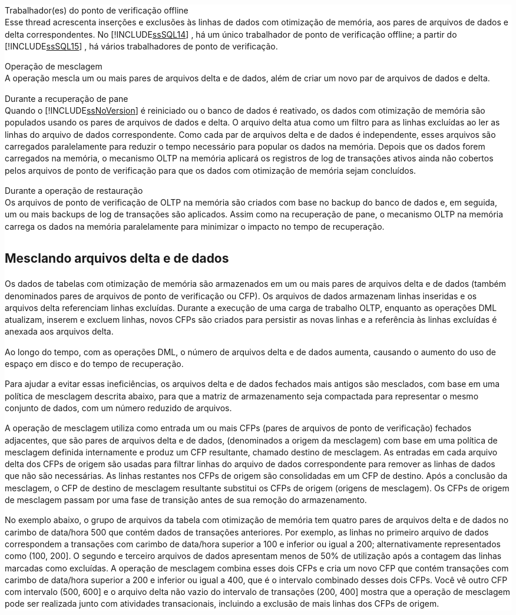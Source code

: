  Trabalhador(es) do ponto de verificação offline  
 Esse thread acrescenta inserções e exclusões às linhas de dados com otimização de memória, aos pares de arquivos de dados e delta correspondentes. No [!INCLUDE[ssSQL14](../../includes/sssql14-md.md)] , há um único trabalhador de ponto de verificação offline; a partir do [!INCLUDE[ssSQL15](../../includes/sssql15-md.md)] , há vários trabalhadores de ponto de verificação.  
  
 Operação de mesclagem  
 A operação mescla um ou mais pares de arquivos delta e de dados, além de criar um novo par de arquivos de dados e delta.  
  
 Durante a recuperação de pane  
 Quando o [!INCLUDE[ssNoVersion](../../includes/ssnoversion-md.md)] é reiniciado ou o banco de dados é reativado, os dados com otimização de memória são populados usando os pares de arquivos de dados e delta. O arquivo delta atua como um filtro para as linhas excluídas ao ler as linhas do arquivo de dados correspondente. Como cada par de arquivos delta e de dados é independente, esses arquivos são carregados paralelamente para reduzir o tempo necessário para popular os dados na memória. Depois que os dados forem carregados na memória, o mecanismo OLTP na memória aplicará os registros de log de transações ativos ainda não cobertos pelos arquivos de ponto de verificação para que os dados com otimização de memória sejam concluídos.  
  
 Durante a operação de restauração  
 Os arquivos de ponto de verificação de OLTP na memória são criados com base no backup do banco de dados e, em seguida, um ou mais backups de log de transações são aplicados. Assim como na recuperação de pane, o mecanismo OLTP na memória carrega os dados na memória paralelamente para minimizar o impacto no tempo de recuperação.  
  
## <a name="merging-data-and-delta-files"></a>Mesclando arquivos delta e de dados  
 Os dados de tabelas com otimização de memória são armazenados em um ou mais pares de arquivos delta e de dados (também denominados pares de arquivos de ponto de verificação ou CFP). Os arquivos de dados armazenam linhas inseridas e os arquivos delta referenciam linhas excluídas. Durante a execução de uma carga de trabalho OLTP, enquanto as operações DML atualizam, inserem e excluem linhas, novos CFPs são criados para persistir as novas linhas e a referência às linhas excluídas é anexada aos arquivos delta.  
  
 Ao longo do tempo, com as operações DML, o número de arquivos delta e de dados aumenta, causando o aumento do uso de espaço em disco e do tempo de recuperação.  
  
 Para ajudar a evitar essas ineficiências, os arquivos delta e de dados fechados mais antigos são mesclados, com base em uma política de mesclagem descrita abaixo, para que a matriz de armazenamento seja compactada para representar o mesmo conjunto de dados, com um número reduzido de arquivos.  
  
 A operação de mesclagem utiliza como entrada um ou mais CFPs (pares de arquivos de ponto de verificação) fechados adjacentes, que são pares de arquivos delta e de dados, (denominados a origem da mesclagem) com base em uma política de mesclagem definida internamente e produz um CFP resultante, chamado destino de mesclagem. As entradas em cada arquivo delta dos CFPs de origem são usadas para filtrar linhas do arquivo de dados correspondente para remover as linhas de dados que não são necessárias. As linhas restantes nos CFPs de origem são consolidadas em um CFP de destino. Após a conclusão da mesclagem, o CFP de destino de mesclagem resultante substitui os CFPs de origem (origens de mesclagem). Os CFPs de origem de mesclagem passam por uma fase de transição antes de sua remoção do armazenamento.  
  
 No exemplo abaixo, o grupo de arquivos da tabela com otimização de memória tem quatro pares de arquivos delta e de dados no carimbo de data/hora 500 que contém dados de transações anteriores. Por exemplo, as linhas no primeiro arquivo de dados correspondem a transações com carimbo de data/hora superior a 100 e inferior ou igual a 200; alternativamente representados como (100, 200]. O segundo e terceiro arquivos de dados apresentam menos de 50% de utilização após a contagem das linhas marcadas como excluídas. A operação de mesclagem combina esses dois CFPs e cria um novo CFP que contém transações com carimbo de data/hora superior a 200 e inferior ou igual a 400, que é o intervalo combinado desses dois CFPs. Você vê outro CFP com intervalo (500, 600] e o arquivo delta não vazio do intervalo de transações (200, 400] mostra que a operação de mesclagem pode ser realizada junto com atividades transacionais, incluindo a exclusão de mais linhas dos CFPs de origem.  
  